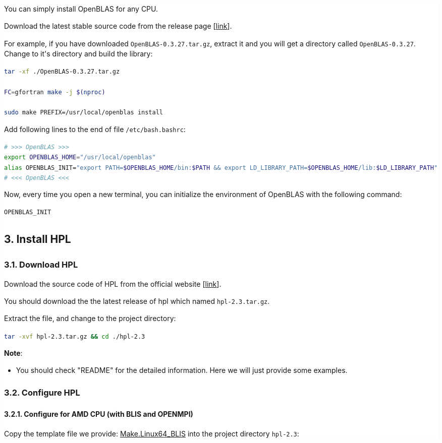 You can simply install OpenBLAS for any CPU.

Download the latest stable source code from the release page [[link](https://github.com/OpenMathLib/OpenBLAS/releases)].

For example, if you have downloaded `OpenBLAS-0.3.27.tar.gz`, extract it and you will get a directory called `OpenBLAS-0.3.27`. Change to it's directory and build the library:

```bash
tar -xf ./OpenBLAS-0.3.27.tar.gz

FC=gfortran make -j $(nproc)

sudo make PREFIX=/usr/local/openblas install
```

Add following lines to the end of file `/etc/bash.bashrc`:

```bash
# >>> OpenBLAS >>>
export OPENBLAS_HOME="/usr/local/openblas"
alias OPENBLAS_INIT="export PATH=$OPENBLAS_HOME/bin:$PATH && export LD_LIBRARY_PATH=$OPENBLAS_HOME/lib:$LD_LIBRARY_PATH"
# <<< OpenBLAS <<<
```

Now, every time you open a new terminal, you can initialize the environment of OpenBLAS with the following command:

```bash
OPENBLAS_INIT
```

## 3. Install HPL

### 3.1. Download HPL

Download the source code of HPL from the official website [[link](https://www.netlib.org/benchmark/hpl/)].

You should download the the latest release of hpl which named `hpl-2.3.tar.gz`.

Extract the file, and change to the project directory:

```bash
tar -xvf hpl-2.3.tar.gz && cd ./hpl-2.3
```

**Note**:
- You should check "README" for the detailed information. Here we will just provide some examples.

### 3.2. Configure HPL

#### 3.2.1. Configure for AMD CPU (with BLIS and OPENMPI)

Copy the template file we provide: [Make.Linux64_BLIS](../exp04-hpl/Make.Linux64_BLIS) into the project directory `hpl-2.3`:
